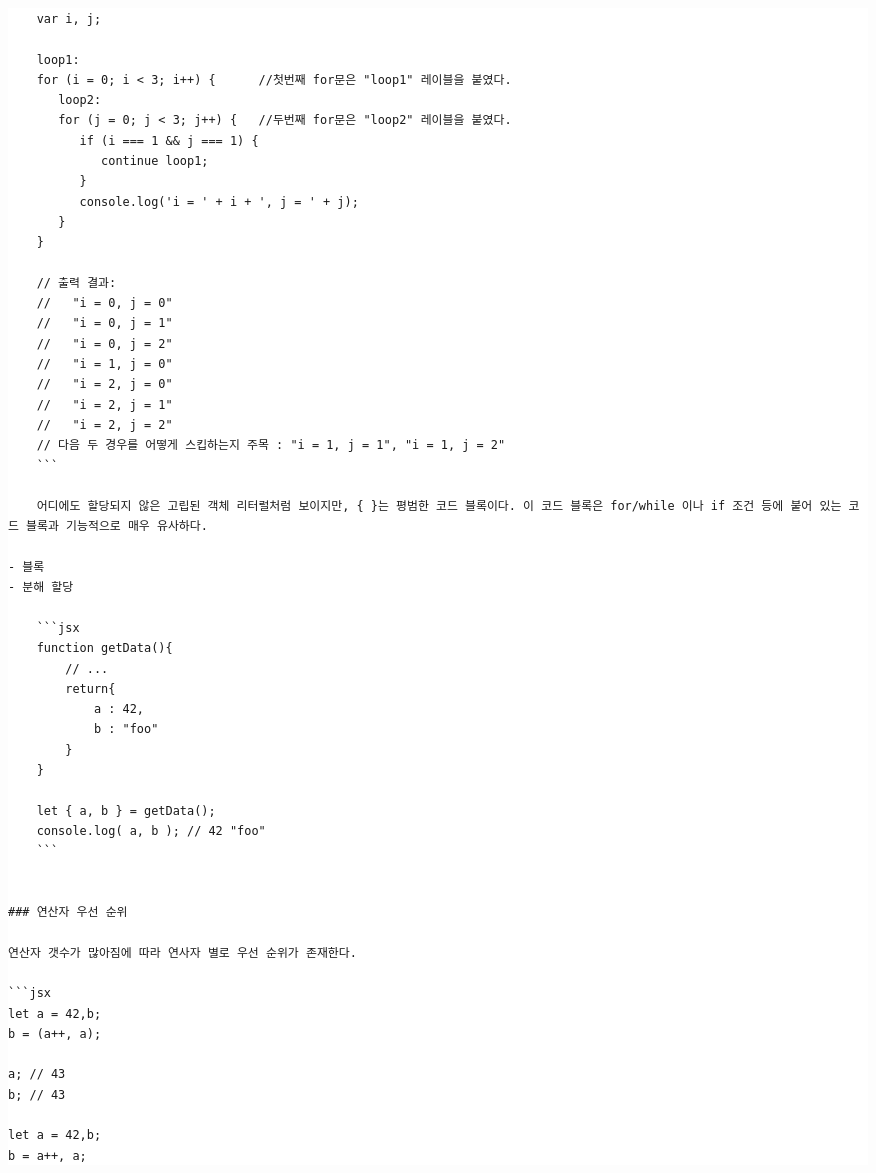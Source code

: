         var i, j;
        
        loop1:
        for (i = 0; i < 3; i++) {      //첫번째 for문은 "loop1" 레이블을 붙였다.
           loop2:
           for (j = 0; j < 3; j++) {   //두번째 for문은 "loop2" 레이블을 붙였다.
              if (i === 1 && j === 1) {
                 continue loop1;
              }
              console.log('i = ' + i + ', j = ' + j);
           }
        }
        
        // 출력 결과:
        //   "i = 0, j = 0"
        //   "i = 0, j = 1"
        //   "i = 0, j = 2"
        //   "i = 1, j = 0"
        //   "i = 2, j = 0"
        //   "i = 2, j = 1"
        //   "i = 2, j = 2"
        // 다음 두 경우를 어떻게 스킵하는지 주목 : "i = 1, j = 1", "i = 1, j = 2"
        ```
        
        어디에도 할당되지 않은 고립된 객체 리터럴처럼 보이지만, { }는 평범한 코드 블록이다. 이 코드 블록은 for/while 이나 if 조건 등에 붙어 있는 코드 블록과 기능적으로 매우 유사하다. 
        
    - 블록
    - 분해 할당
        
        ```jsx
        function getData(){
        	// ...
        	return{
        		a : 42,
        		b : "foo"
        	}
        }
        
        let { a, b } = getData();
        console.log( a, b ); // 42 "foo" 
        ```
        
    
    ### 연산자 우선 순위
    
    연산자 갯수가 많아짐에 따라 연사자 별로 우선 순위가 존재한다.
    
    ```jsx
    let a = 42,b;
    b = (a++, a);
    
    a; // 43
    b; // 43
    
    let a = 42,b;
    b = a++, a;
    